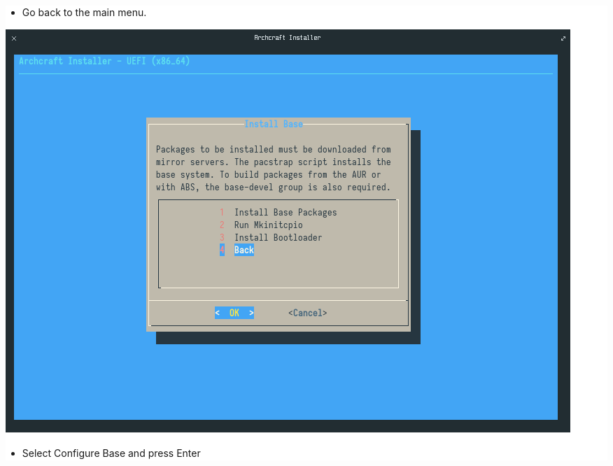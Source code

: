 - Go back to the main menu.

![img](../../../assets/images/uefi/48.png)

- Select <span class="text-blue-100">Configure Base</span> and press <span class="label">Enter</span>
